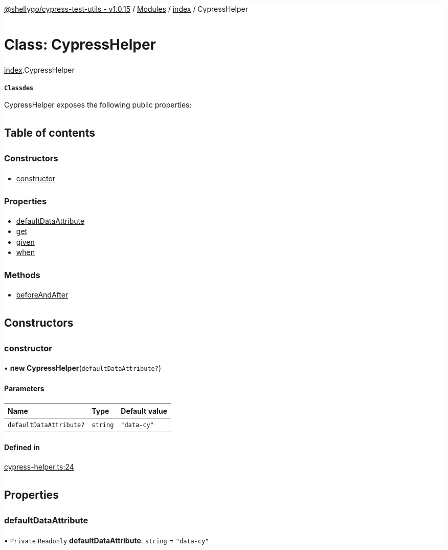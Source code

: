 [@shellygo/cypress-test-utils - v1.0.15](../README.md) / [Modules](../modules.md) / [index](../modules/index.md) / CypressHelper

# Class: CypressHelper

[index](../modules/index.md).CypressHelper

**`Classdes`**

CypressHelper exposes the following public properties:

## Table of contents

### Constructors

- [constructor](index.CypressHelper.md#constructor)

### Properties

- [defaultDataAttribute](index.CypressHelper.md#defaultdataattribute)
- [get](index.CypressHelper.md#get)
- [given](index.CypressHelper.md#given)
- [when](index.CypressHelper.md#when)

### Methods

- [beforeAndAfter](index.CypressHelper.md#beforeandafter)

## Constructors

### constructor

• **new CypressHelper**(`defaultDataAttribute?`)

#### Parameters

| Name | Type | Default value |
| :------ | :------ | :------ |
| `defaultDataAttribute?` | `string` | `"data-cy"` |

#### Defined in

[cypress-helper.ts:24](https://github.com/ShellyDCMS/cypress-test-utils/blob/a0c3d13/src/cypress-helper.ts#L24)

## Properties

### defaultDataAttribute

• `Private` `Readonly` **defaultDataAttribute**: `string` = `"data-cy"`

